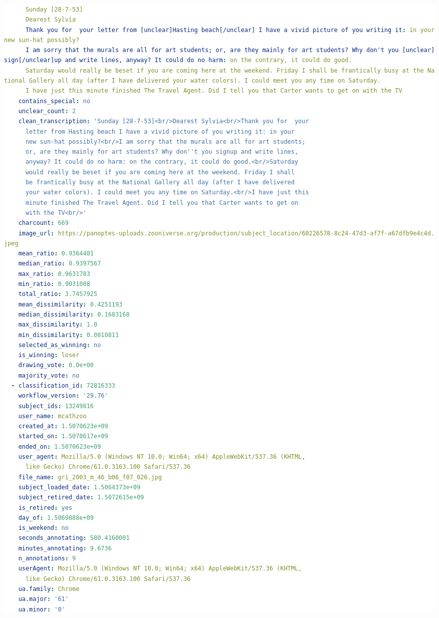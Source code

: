 ```yaml
      Sunday [28-7-53]
      Dearest Sylvia
      Thank you for  your letter from [unclear]Hasting beach[/unclear] I have a vivid picture of you writing it: in your new sun-hat possibly?
      I am sorry that the murals are all for art students; or, are they mainly for art students? Why don't you [unclear]sign[/unclear]up and write lines, anyway? It could do no harm: on the contrary, it could do good.
      Saturday would really be beset if you are coming here at the weekend. Friday I shall be frantically busy at the National Gallery all day (after I have delivered your water colors). I could meet you any time on Saturday.
      I have just this minute finished The Travel Agent. Did I tell you that Carter wants to get on with the TV
    contains_special: no
    unclear_count: 2
    clean_transcription: 'Sunday [28-7-53]<br/>Dearest Sylvia<br/>Thank you for  your
      letter from Hasting beach I have a vivid picture of you writing it: in your
      new sun-hat possibly?<br/>I am sorry that the murals are all for art students;
      or, are they mainly for art students? Why don''t you signup and write lines,
      anyway? It could do no harm: on the contrary, it could do good.<br/>Saturday
      would really be beset if you are coming here at the weekend. Friday I shall
      be frantically busy at the National Gallery all day (after I have delivered
      your water colors). I could meet you any time on Saturday.<br/>I have just this
      minute finished The Travel Agent. Did I tell you that Carter wants to get on
      with the TV<br/>'
    charcount: 669
    image_url: https://panoptes-uploads.zooniverse.org/production/subject_location/60226578-8c24-47d3-af7f-a67dfb9e4c4d.jpeg
    mean_ratio: 0.9364481
    median_ratio: 0.9397567
    max_ratio: 0.9631783
    min_ratio: 0.9031008
    total_ratio: 3.7457925
    mean_dissimilarity: 0.4251193
    median_dissimilarity: 0.1683168
    max_dissimilarity: 1.0
    min_dissimilarity: 0.0810811
    selected_as_winning: no
    is_winning: loser
    drawing_vote: 0.0e+00
    majority_vote: no
  - classification_id: 72816333
    workflow_version: '29.76'
    subject_ids: 13249816
    user_name: mcathzoo
    created_at: 1.5070623e+09
    started_on: 1.5070617e+09
    ended_on: 1.5070623e+09
    user_agent: Mozilla/5.0 (Windows NT 10.0; Win64; x64) AppleWebKit/537.36 (KHTML,
      like Gecko) Chrome/61.0.3163.100 Safari/537.36
    file_name: gri_2003_m_46_b06_f07_026.jpg
    subject_loaded_date: 1.5064373e+09
    subject_retired_date: 1.5072615e+09
    is_retired: yes
    day_of: 1.5069888e+09
    is_weekend: no
    seconds_annotating: 580.4160001
    minutes_annotating: 9.6736
    n_annotations: 9
    userAgent: Mozilla/5.0 (Windows NT 10.0; Win64; x64) AppleWebKit/537.36 (KHTML,
      like Gecko) Chrome/61.0.3163.100 Safari/537.36
    ua.family: Chrome
    ua.major: '61'
    ua.minor: '0'
```